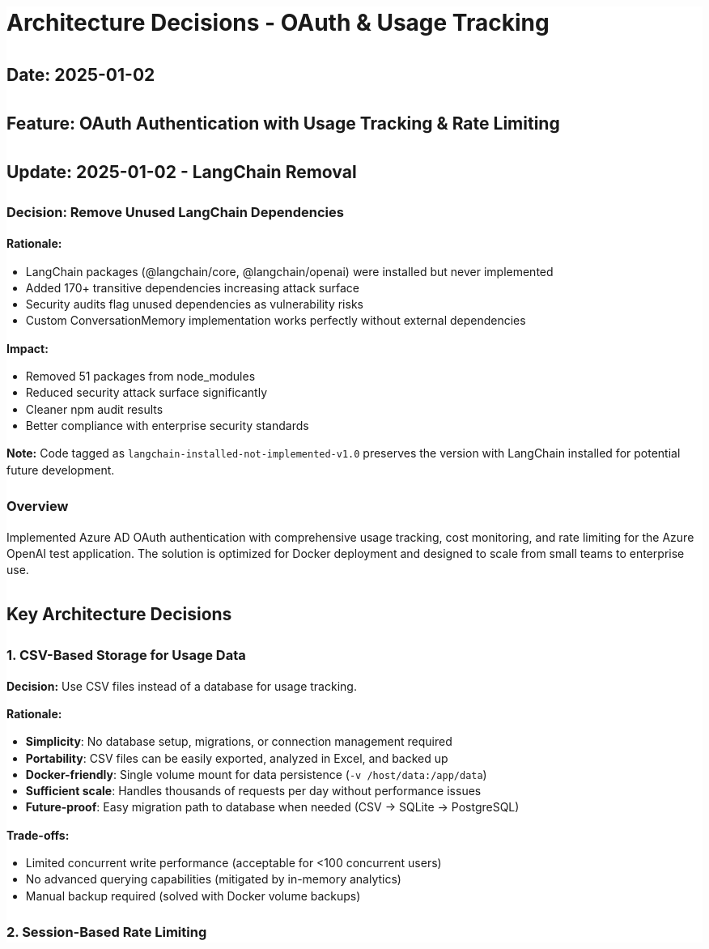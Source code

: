 # Architecture Decisions - OAuth & Usage Tracking

## Date: 2025-01-02
## Feature: OAuth Authentication with Usage Tracking & Rate Limiting

## Update: 2025-01-02 - LangChain Removal
### Decision: Remove Unused LangChain Dependencies
**Rationale:**
- LangChain packages (@langchain/core, @langchain/openai) were installed but never implemented
- Added 170+ transitive dependencies increasing attack surface
- Security audits flag unused dependencies as vulnerability risks
- Custom ConversationMemory implementation works perfectly without external dependencies

**Impact:**
- Removed 51 packages from node_modules
- Reduced security attack surface significantly
- Cleaner npm audit results
- Better compliance with enterprise security standards

**Note:** Code tagged as `langchain-installed-not-implemented-v1.0` preserves the version with LangChain installed for potential future development.

### Overview

Implemented Azure AD OAuth authentication with comprehensive usage tracking, cost monitoring, and rate limiting for the Azure OpenAI test application. The solution is optimized for Docker deployment and designed to scale from small teams to enterprise use.

## Key Architecture Decisions

### 1. CSV-Based Storage for Usage Data

**Decision:** Use CSV files instead of a database for usage tracking.

**Rationale:**
- **Simplicity**: No database setup, migrations, or connection management required
- **Portability**: CSV files can be easily exported, analyzed in Excel, and backed up
- **Docker-friendly**: Single volume mount for data persistence (`-v /host/data:/app/data`)
- **Sufficient scale**: Handles thousands of requests per day without performance issues
- **Future-proof**: Easy migration path to database when needed (CSV → SQLite → PostgreSQL)

**Trade-offs:**
- Limited concurrent write performance (acceptable for <100 concurrent users)
- No advanced querying capabilities (mitigated by in-memory analytics)
- Manual backup required (solved with Docker volume backups)

### 2. Session-Based Rate Limiting
